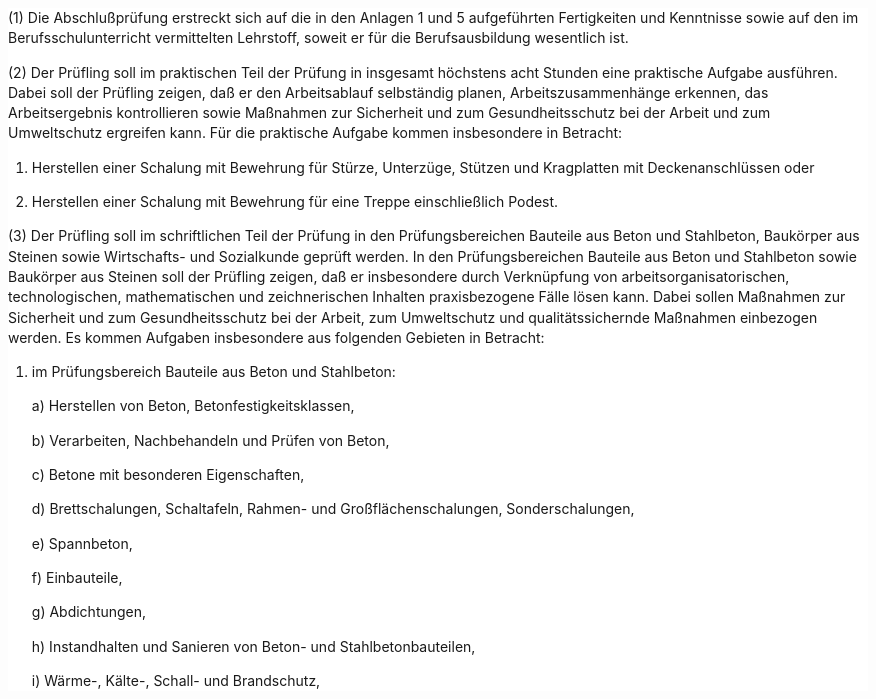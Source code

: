 (1) Die Abschlußprüfung erstreckt sich auf die in den Anlagen 1 und 5
aufgeführten Fertigkeiten und Kenntnisse sowie auf den im
Berufsschulunterricht vermittelten Lehrstoff, soweit er für die
Berufsausbildung wesentlich ist.

(2) Der Prüfling soll im praktischen Teil der Prüfung in insgesamt
höchstens acht Stunden eine praktische Aufgabe ausführen. Dabei soll
der Prüfling zeigen, daß er den Arbeitsablauf selbständig planen,
Arbeitszusammenhänge erkennen, das Arbeitsergebnis kontrollieren sowie
Maßnahmen zur Sicherheit und zum Gesundheitsschutz bei der Arbeit und
zum Umweltschutz ergreifen kann. Für die praktische Aufgabe kommen
insbesondere in Betracht:

1.  Herstellen einer Schalung mit Bewehrung für Stürze, Unterzüge, Stützen
    und Kragplatten mit Deckenanschlüssen oder


2.  Herstellen einer Schalung mit Bewehrung für eine Treppe einschließlich
    Podest.




(3) Der Prüfling soll im schriftlichen Teil der Prüfung in den
Prüfungsbereichen Bauteile aus Beton und Stahlbeton, Baukörper aus
Steinen sowie Wirtschafts- und Sozialkunde geprüft werden. In den
Prüfungsbereichen Bauteile aus Beton und Stahlbeton sowie Baukörper
aus Steinen soll der Prüfling zeigen, daß er insbesondere durch
Verknüpfung von arbeitsorganisatorischen, technologischen,
mathematischen und zeichnerischen Inhalten praxisbezogene Fälle lösen
kann. Dabei sollen Maßnahmen zur Sicherheit und zum Gesundheitsschutz
bei der Arbeit, zum Umweltschutz und qualitätssichernde Maßnahmen
einbezogen werden. Es kommen Aufgaben insbesondere aus folgenden
Gebieten in Betracht:

1.  im Prüfungsbereich Bauteile aus Beton und Stahlbeton:

    a)  Herstellen von Beton, Betonfestigkeitsklassen,


    b)  Verarbeiten, Nachbehandeln und Prüfen von Beton,


    c)  Betone mit besonderen Eigenschaften,


    d)  Brettschalungen, Schaltafeln, Rahmen- und Großflächenschalungen,
        Sonderschalungen,


    e)  Spannbeton,


    f)  Einbauteile,


    g)  Abdichtungen,


    h)  Instandhalten und Sanieren von Beton- und Stahlbetonbauteilen,


    i)  Wärme-, Kälte-, Schall- und Brandschutz,
